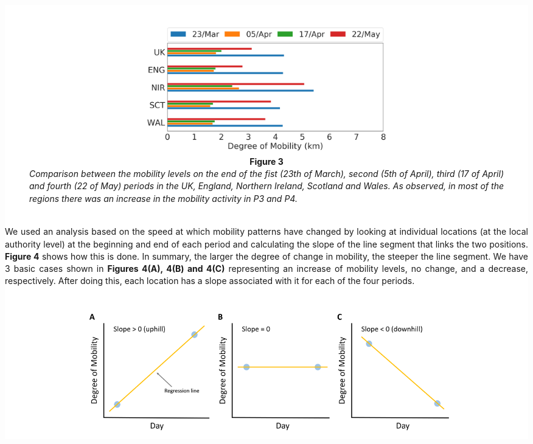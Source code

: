 <br>
<figure class="image" align="center">
<img src="plots/second-report/uk_geo_codes_before_after_part_1.png"  width="400"/>
<figcaption align="center"> <strong>Figure 3</strong> <div style="text-align: justify"><em>Comparison between the mobility levels on the end of the fist (23th of March), second (5th of April), third (17 of April) and fourth (22 of May) periods in the UK, England, Northern Ireland, Scotland and Wales. As observed, in most of the regions there was an increase in the mobility activity in P3 and P4.</em>
</div></figcaption>
</figure>
<br>

<div style="text-align: justify">
We used an analysis based on the speed at which mobility patterns have changed by looking at individual locations (at the local authority level) at the beginning and end of each period and calculating the slope of the line segment that links the two positions. <strong>Figure 4</strong> shows how this is done. In summary, the larger the degree of change in mobility, the steeper the line segment. We have 3 basic cases shown in <strong>Figures 4(A), 4(B) and 4(C)</strong> representing an increase of mobility levels, no change, and a decrease, respectively. After doing this, each location has a slope associated with it for each of the four periods.
</div>

<br>
<figure class="image" align="center">
<img src="plots/second-report/slope_ex.png"  width="600"/>
